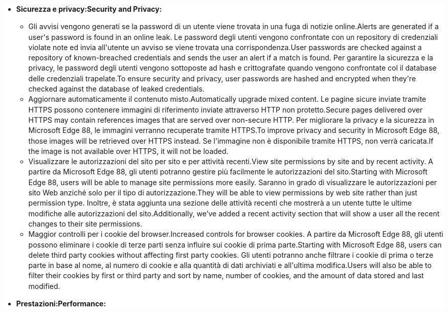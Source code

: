 - **<span data-ttu-id="dd902-179">Sicurezza e privacy:</span><span class="sxs-lookup"><span data-stu-id="dd902-179">Security and Privacy:</span></span>**

  - <span data-ttu-id="dd902-180">Gli avvisi vengono generati se la password di un utente viene trovata in una fuga di notizie online.</span><span class="sxs-lookup"><span data-stu-id="dd902-180">Alerts are generated if a user's password is found in an online leak.</span></span> <span data-ttu-id="dd902-181">Le password degli utenti vengono confrontate con un repository di credenziali violate note ed invia all'utente un avviso se viene trovata una corrispondenza.</span><span class="sxs-lookup"><span data-stu-id="dd902-181">User passwords are checked against a repository of known-breached credentials and sends the user an alert if a match is found.</span></span> <span data-ttu-id="dd902-182">Per garantire la sicurezza e la privacy, le password degli utenti vengono sottoposte ad hash e crittografate quando vengono confrontate col il database delle credenziali trapelate.</span><span class="sxs-lookup"><span data-stu-id="dd902-182">To ensure security and privacy, user passwords are hashed and encrypted when they're checked against the database of leaked credentials.</span></span>
  - <span data-ttu-id="dd902-183">Aggiornare automaticamente il contenuto misto.</span><span class="sxs-lookup"><span data-stu-id="dd902-183">Automatically upgrade mixed content.</span></span> <span data-ttu-id="dd902-184">Le pagine sicure inviate tramite HTTPS possono contenere immagini di riferimento inviate attraverso HTTP non protetto.</span><span class="sxs-lookup"><span data-stu-id="dd902-184">Secure pages delivered over HTTPS may contain references images that are served over non-secure HTTP.</span></span> <span data-ttu-id="dd902-185">Per migliorare la privacy e la sicurezza in Microsoft Edge 88, le immagini verranno recuperate tramite HTTPS.</span><span class="sxs-lookup"><span data-stu-id="dd902-185">To improve privacy and security in Microsoft Edge 88, those images will be retrieved over HTTPS instead.</span></span> <span data-ttu-id="dd902-186">Se l'immagine non è disponibile tramite HTTPS, non verrà caricata.</span><span class="sxs-lookup"><span data-stu-id="dd902-186">If the image is not available over HTTPS, it will not be loaded.</span></span>
  - <span data-ttu-id="dd902-187">Visualizzare le autorizzazioni del sito per sito e per attività recenti.</span><span class="sxs-lookup"><span data-stu-id="dd902-187">View site permissions by site and by recent activity.</span></span> <span data-ttu-id="dd902-188">A partire da Microsoft Edge 88, gli utenti potranno gestire più facilmente le autorizzazioni del sito.</span><span class="sxs-lookup"><span data-stu-id="dd902-188">Starting with Microsoft Edge 88, users will be able to manage site permissions more easily.</span></span> <span data-ttu-id="dd902-189">Saranno in grado di visualizzare le autorizzazioni per sito Web anziché solo per il tipo di autorizzazione.</span><span class="sxs-lookup"><span data-stu-id="dd902-189">They will be able to view permissions by web site rather than just permission type.</span></span> <span data-ttu-id="dd902-190">Inoltre, è stata aggiunta una sezione delle attività recenti che mostrerà a un utente tutte le ultime modifiche alle autorizzazioni del sito.</span><span class="sxs-lookup"><span data-stu-id="dd902-190">Additionally, we’ve added a recent activity section that will show a user all the recent changes to their site permissions.</span></span>
  - <span data-ttu-id="dd902-191">Maggior controlli per i cookie del browser.</span><span class="sxs-lookup"><span data-stu-id="dd902-191">Increased controls for browser cookies.</span></span> <span data-ttu-id="dd902-192">A partire da Microsoft Edge 88, gli utenti possono eliminare i cookie di terze parti senza influire sui cookie di prima parte.</span><span class="sxs-lookup"><span data-stu-id="dd902-192">Starting with Microsoft Edge 88, users can delete third party cookies without affecting first party cookies.</span></span> <span data-ttu-id="dd902-193">Gli utenti potranno anche filtrare i cookie di prima o terze parte in base al nome, al numero di cookie e alla quantità di dati archiviati e all'ultima modifica.</span><span class="sxs-lookup"><span data-stu-id="dd902-193">Users will also be able to filter their cookies by first or third party and sort by name, number of cookies, and the amount of data stored and last modified.</span></span>

- **<span data-ttu-id="dd902-194">Prestazioni:</span><span class="sxs-lookup"><span data-stu-id="dd902-194">Performance:</span></span>**
